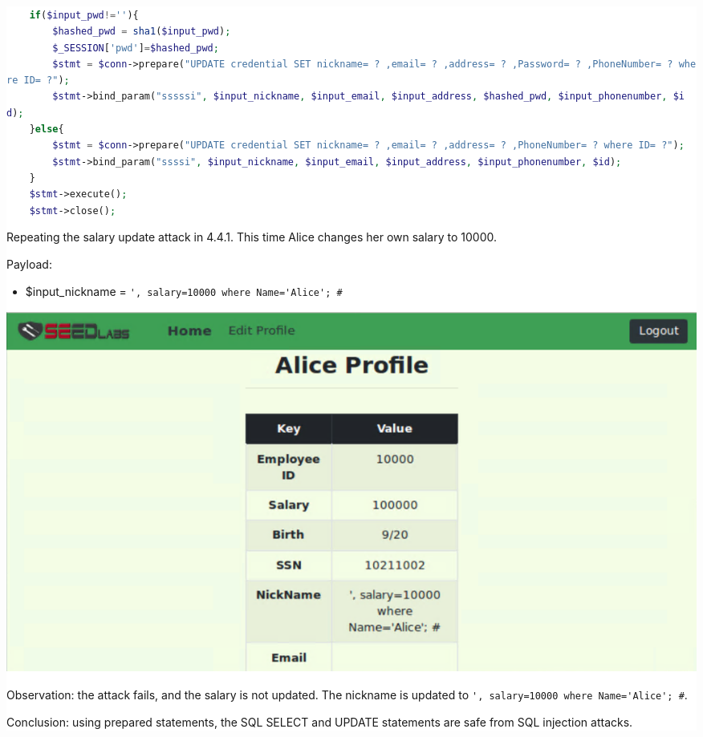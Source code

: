 ```php
    if($input_pwd!=''){
        $hashed_pwd = sha1($input_pwd);
        $_SESSION['pwd']=$hashed_pwd;
        $stmt = $conn->prepare("UPDATE credential SET nickname= ? ,email= ? ,address= ? ,Password= ? ,PhoneNumber= ? where ID= ?");
        $stmt->bind_param("sssssi", $input_nickname, $input_email, $input_address, $hashed_pwd, $input_phonenumber, $id);
    }else{
        $stmt = $conn->prepare("UPDATE credential SET nickname= ? ,email= ? ,address= ? ,PhoneNumber= ? where ID= ?");
        $stmt->bind_param("ssssi", $input_nickname, $input_email, $input_address, $input_phonenumber, $id);
    }
    $stmt->execute();
    $stmt->close();
```

Repeating the salary update attack in 4.4.1. This time Alice changes her own salary to 10000.

Payload:

- $input_nickname = `', salary=10000 where Name='Alice'; #`

![](images/4-5-3.png)

Observation: the attack fails, and the salary is not updated. The nickname is updated to `', salary=10000 where Name='Alice'; #`.

Conclusion: using prepared statements, the SQL SELECT and UPDATE statements are safe from SQL injection attacks.

